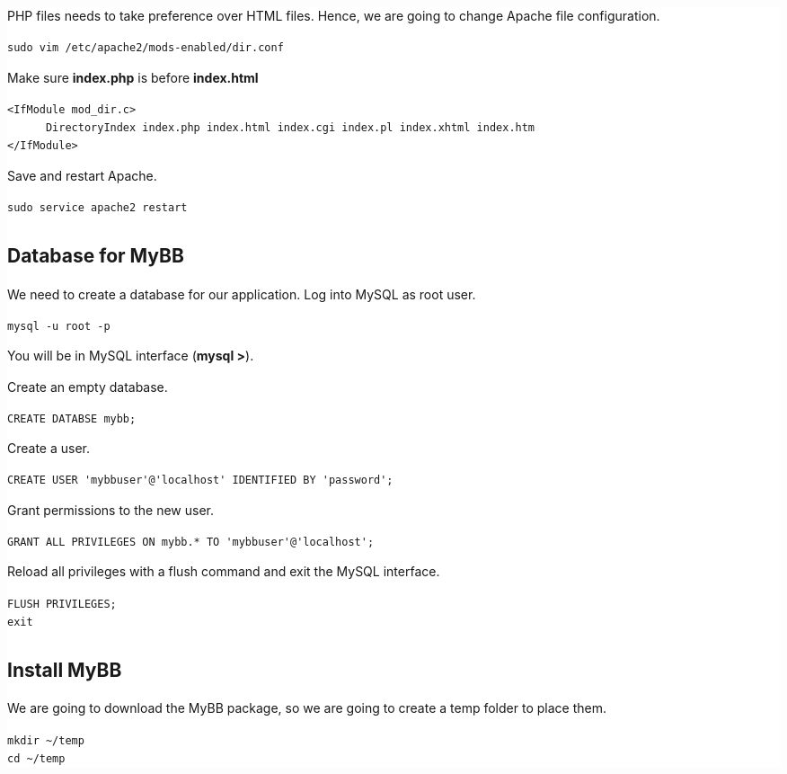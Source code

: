 PHP files needs to take preference over HTML files. Hence, we are going to change Apache file configuration.

```terminal
sudo vim /etc/apache2/mods-enabled/dir.conf
```

Make sure **index.php** is before **index.html**

```vim
<IfModule mod_dir.c>
      DirectoryIndex index.php index.html index.cgi index.pl index.xhtml index.htm
</IfModule>
```

Save and restart Apache.

```terminal
sudo service apache2 restart
```

## Database for MyBB

We need to create a database for our application. Log into MySQL as root user.

```terminal
mysql -u root -p
```

You will be in MySQL interface (**mysql >**).

Create an empty database.

```terminal
CREATE DATABSE mybb;
```

Create a user.

```terminal
CREATE USER 'mybbuser'@'localhost' IDENTIFIED BY 'password';
```

Grant permissions to the new user.

```terminal
GRANT ALL PRIVILEGES ON mybb.* TO 'mybbuser'@'localhost';
```

Reload all privileges with a flush command and exit the MySQL interface.

```terminal
FLUSH PRIVILEGES;
exit
```

## Install MyBB

We are going to download the MyBB package, so we are going to create a temp folder to place them.

```terminal
mkdir ~/temp
cd ~/temp
```
